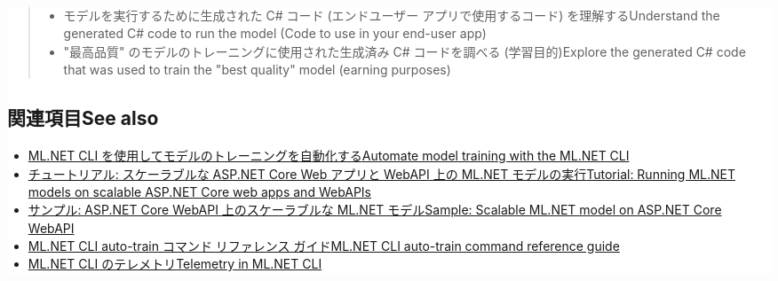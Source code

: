 > - <span data-ttu-id="ad3a0-230">モデルを実行するために生成された C# コード (エンドユーザー アプリで使用するコード) を理解する</span><span class="sxs-lookup"><span data-stu-id="ad3a0-230">Understand the generated C# code to run the model (Code to use in your end-user app)</span></span>
> - <span data-ttu-id="ad3a0-231">"最高品質" のモデルのトレーニングに使用された生成済み C# コードを調べる (学習目的)</span><span class="sxs-lookup"><span data-stu-id="ad3a0-231">Explore the generated C# code that was used to train the "best quality" model (earning purposes)</span></span>

## <a name="see-also"></a><span data-ttu-id="ad3a0-232">関連項目</span><span class="sxs-lookup"><span data-stu-id="ad3a0-232">See also</span></span>

- [<span data-ttu-id="ad3a0-233">ML.NET CLI を使用してモデルのトレーニングを自動化する</span><span class="sxs-lookup"><span data-stu-id="ad3a0-233">Automate model training with the ML.NET CLI</span></span>](../automate-training-with-cli.md)
- [<span data-ttu-id="ad3a0-234">チュートリアル: スケーラブルな ASP.NET Core Web アプリと WebAPI 上の ML.NET モデルの実行</span><span class="sxs-lookup"><span data-stu-id="ad3a0-234">Tutorial: Running ML.NET models on scalable ASP.NET Core web apps and WebAPIs</span></span>](../how-to-guides/serve-model-web-api-ml-net.md)
- [<span data-ttu-id="ad3a0-235">サンプル: ASP.NET Core WebAPI 上のスケーラブルな ML.NET モデル</span><span class="sxs-lookup"><span data-stu-id="ad3a0-235">Sample: Scalable ML.NET model on ASP.NET Core WebAPI</span></span>](https://aka.ms/mlnet-sample-netcoreintegrationpkg)
- [<span data-ttu-id="ad3a0-236">ML.NET CLI auto-train コマンド リファレンス ガイド</span><span class="sxs-lookup"><span data-stu-id="ad3a0-236">ML.NET CLI auto-train command reference guide</span></span>](../reference/ml-net-cli-reference.md)
- [<span data-ttu-id="ad3a0-237">ML.NET CLI のテレメトリ</span><span class="sxs-lookup"><span data-stu-id="ad3a0-237">Telemetry in ML.NET CLI</span></span>](../resources/ml-net-cli-telemetry.md)
